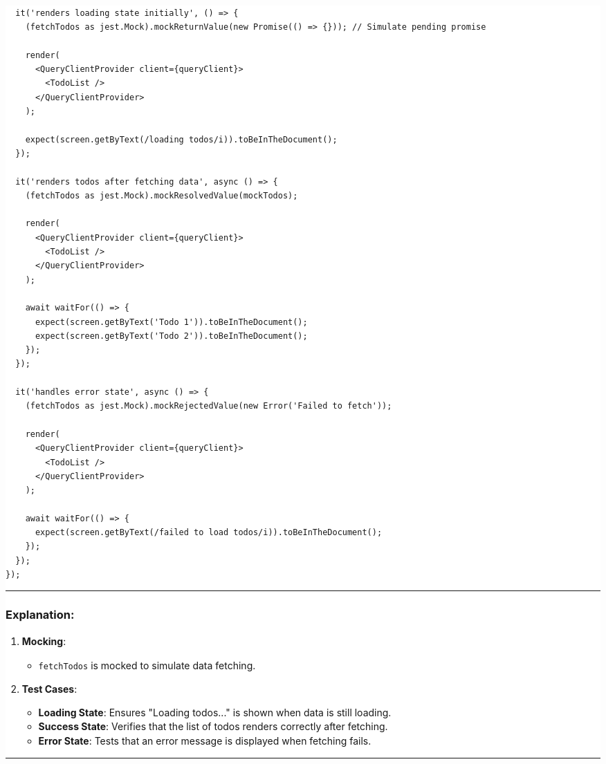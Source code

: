 ```tsx
  it('renders loading state initially', () => {
    (fetchTodos as jest.Mock).mockReturnValue(new Promise(() => {})); // Simulate pending promise

    render(
      <QueryClientProvider client={queryClient}>
        <TodoList />
      </QueryClientProvider>
    );

    expect(screen.getByText(/loading todos/i)).toBeInTheDocument();
  });

  it('renders todos after fetching data', async () => {
    (fetchTodos as jest.Mock).mockResolvedValue(mockTodos);

    render(
      <QueryClientProvider client={queryClient}>
        <TodoList />
      </QueryClientProvider>
    );

    await waitFor(() => {
      expect(screen.getByText('Todo 1')).toBeInTheDocument();
      expect(screen.getByText('Todo 2')).toBeInTheDocument();
    });
  });

  it('handles error state', async () => {
    (fetchTodos as jest.Mock).mockRejectedValue(new Error('Failed to fetch'));

    render(
      <QueryClientProvider client={queryClient}>
        <TodoList />
      </QueryClientProvider>
    );

    await waitFor(() => {
      expect(screen.getByText(/failed to load todos/i)).toBeInTheDocument();
    });
  });
});
```

---

### **Explanation**:
1. **Mocking**:  
   - `fetchTodos` is mocked to simulate data fetching.  

2. **Test Cases**:  
   - **Loading State**: Ensures "Loading todos..." is shown when data is still loading.  
   - **Success State**: Verifies that the list of todos renders correctly after fetching.  
   - **Error State**: Tests that an error message is displayed when fetching fails.

---
